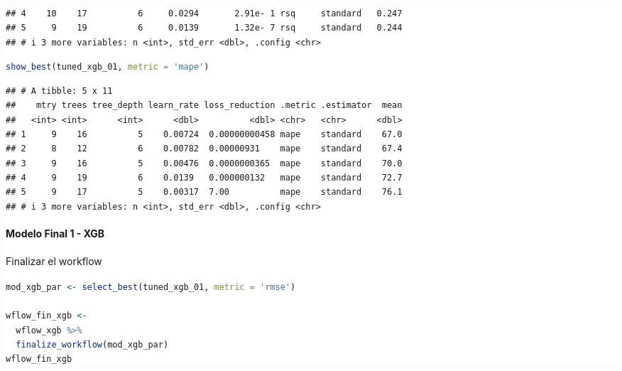     ## 4    10    17          6     0.0294       2.91e- 1 rsq     standard   0.247
    ## 5     9    19          6     0.0139       1.32e- 7 rsq     standard   0.244
    ## # i 3 more variables: n <int>, std_err <dbl>, .config <chr>

``` r
show_best(tuned_xgb_01, metric = 'mape')
```

    ## # A tibble: 5 x 11
    ##    mtry trees tree_depth learn_rate loss_reduction .metric .estimator  mean
    ##   <int> <int>      <int>      <dbl>          <dbl> <chr>   <chr>      <dbl>
    ## 1     9    16          5    0.00724  0.00000000458 mape    standard    67.0
    ## 2     8    12          6    0.00782  0.00000931    mape    standard    67.4
    ## 3     9    16          5    0.00476  0.0000000365  mape    standard    70.0
    ## 4     9    19          6    0.0139   0.000000132   mape    standard    72.7
    ## 5     9    17          5    0.00317  7.00          mape    standard    76.1
    ## # i 3 more variables: n <int>, std_err <dbl>, .config <chr>

#### Modelo Final 1 - XGB

Finalizar el workflow

``` r
mod_xgb_par <- select_best(tuned_xgb_01, metric = 'rmse')

wflow_fin_xgb <- 
  wflow_xgb %>% 
  finalize_workflow(mod_xgb_par)
wflow_fin_xgb
```
